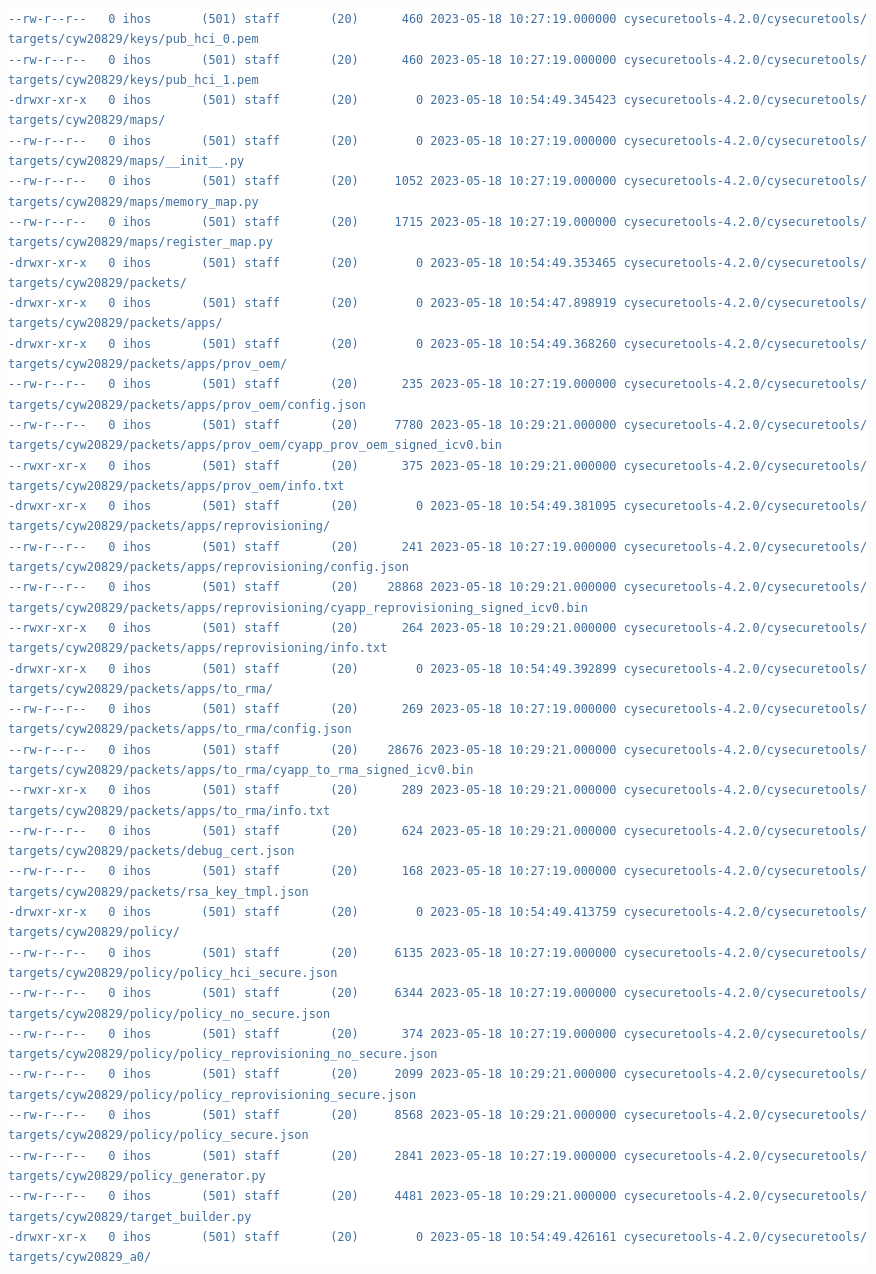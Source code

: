 ```diff
--rw-r--r--   0 ihos       (501) staff       (20)      460 2023-05-18 10:27:19.000000 cysecuretools-4.2.0/cysecuretools/targets/cyw20829/keys/pub_hci_0.pem
--rw-r--r--   0 ihos       (501) staff       (20)      460 2023-05-18 10:27:19.000000 cysecuretools-4.2.0/cysecuretools/targets/cyw20829/keys/pub_hci_1.pem
-drwxr-xr-x   0 ihos       (501) staff       (20)        0 2023-05-18 10:54:49.345423 cysecuretools-4.2.0/cysecuretools/targets/cyw20829/maps/
--rw-r--r--   0 ihos       (501) staff       (20)        0 2023-05-18 10:27:19.000000 cysecuretools-4.2.0/cysecuretools/targets/cyw20829/maps/__init__.py
--rw-r--r--   0 ihos       (501) staff       (20)     1052 2023-05-18 10:27:19.000000 cysecuretools-4.2.0/cysecuretools/targets/cyw20829/maps/memory_map.py
--rw-r--r--   0 ihos       (501) staff       (20)     1715 2023-05-18 10:27:19.000000 cysecuretools-4.2.0/cysecuretools/targets/cyw20829/maps/register_map.py
-drwxr-xr-x   0 ihos       (501) staff       (20)        0 2023-05-18 10:54:49.353465 cysecuretools-4.2.0/cysecuretools/targets/cyw20829/packets/
-drwxr-xr-x   0 ihos       (501) staff       (20)        0 2023-05-18 10:54:47.898919 cysecuretools-4.2.0/cysecuretools/targets/cyw20829/packets/apps/
-drwxr-xr-x   0 ihos       (501) staff       (20)        0 2023-05-18 10:54:49.368260 cysecuretools-4.2.0/cysecuretools/targets/cyw20829/packets/apps/prov_oem/
--rw-r--r--   0 ihos       (501) staff       (20)      235 2023-05-18 10:27:19.000000 cysecuretools-4.2.0/cysecuretools/targets/cyw20829/packets/apps/prov_oem/config.json
--rw-r--r--   0 ihos       (501) staff       (20)     7780 2023-05-18 10:29:21.000000 cysecuretools-4.2.0/cysecuretools/targets/cyw20829/packets/apps/prov_oem/cyapp_prov_oem_signed_icv0.bin
--rwxr-xr-x   0 ihos       (501) staff       (20)      375 2023-05-18 10:29:21.000000 cysecuretools-4.2.0/cysecuretools/targets/cyw20829/packets/apps/prov_oem/info.txt
-drwxr-xr-x   0 ihos       (501) staff       (20)        0 2023-05-18 10:54:49.381095 cysecuretools-4.2.0/cysecuretools/targets/cyw20829/packets/apps/reprovisioning/
--rw-r--r--   0 ihos       (501) staff       (20)      241 2023-05-18 10:27:19.000000 cysecuretools-4.2.0/cysecuretools/targets/cyw20829/packets/apps/reprovisioning/config.json
--rw-r--r--   0 ihos       (501) staff       (20)    28868 2023-05-18 10:29:21.000000 cysecuretools-4.2.0/cysecuretools/targets/cyw20829/packets/apps/reprovisioning/cyapp_reprovisioning_signed_icv0.bin
--rwxr-xr-x   0 ihos       (501) staff       (20)      264 2023-05-18 10:29:21.000000 cysecuretools-4.2.0/cysecuretools/targets/cyw20829/packets/apps/reprovisioning/info.txt
-drwxr-xr-x   0 ihos       (501) staff       (20)        0 2023-05-18 10:54:49.392899 cysecuretools-4.2.0/cysecuretools/targets/cyw20829/packets/apps/to_rma/
--rw-r--r--   0 ihos       (501) staff       (20)      269 2023-05-18 10:27:19.000000 cysecuretools-4.2.0/cysecuretools/targets/cyw20829/packets/apps/to_rma/config.json
--rw-r--r--   0 ihos       (501) staff       (20)    28676 2023-05-18 10:29:21.000000 cysecuretools-4.2.0/cysecuretools/targets/cyw20829/packets/apps/to_rma/cyapp_to_rma_signed_icv0.bin
--rwxr-xr-x   0 ihos       (501) staff       (20)      289 2023-05-18 10:29:21.000000 cysecuretools-4.2.0/cysecuretools/targets/cyw20829/packets/apps/to_rma/info.txt
--rw-r--r--   0 ihos       (501) staff       (20)      624 2023-05-18 10:29:21.000000 cysecuretools-4.2.0/cysecuretools/targets/cyw20829/packets/debug_cert.json
--rw-r--r--   0 ihos       (501) staff       (20)      168 2023-05-18 10:27:19.000000 cysecuretools-4.2.0/cysecuretools/targets/cyw20829/packets/rsa_key_tmpl.json
-drwxr-xr-x   0 ihos       (501) staff       (20)        0 2023-05-18 10:54:49.413759 cysecuretools-4.2.0/cysecuretools/targets/cyw20829/policy/
--rw-r--r--   0 ihos       (501) staff       (20)     6135 2023-05-18 10:27:19.000000 cysecuretools-4.2.0/cysecuretools/targets/cyw20829/policy/policy_hci_secure.json
--rw-r--r--   0 ihos       (501) staff       (20)     6344 2023-05-18 10:27:19.000000 cysecuretools-4.2.0/cysecuretools/targets/cyw20829/policy/policy_no_secure.json
--rw-r--r--   0 ihos       (501) staff       (20)      374 2023-05-18 10:27:19.000000 cysecuretools-4.2.0/cysecuretools/targets/cyw20829/policy/policy_reprovisioning_no_secure.json
--rw-r--r--   0 ihos       (501) staff       (20)     2099 2023-05-18 10:29:21.000000 cysecuretools-4.2.0/cysecuretools/targets/cyw20829/policy/policy_reprovisioning_secure.json
--rw-r--r--   0 ihos       (501) staff       (20)     8568 2023-05-18 10:29:21.000000 cysecuretools-4.2.0/cysecuretools/targets/cyw20829/policy/policy_secure.json
--rw-r--r--   0 ihos       (501) staff       (20)     2841 2023-05-18 10:27:19.000000 cysecuretools-4.2.0/cysecuretools/targets/cyw20829/policy_generator.py
--rw-r--r--   0 ihos       (501) staff       (20)     4481 2023-05-18 10:29:21.000000 cysecuretools-4.2.0/cysecuretools/targets/cyw20829/target_builder.py
-drwxr-xr-x   0 ihos       (501) staff       (20)        0 2023-05-18 10:54:49.426161 cysecuretools-4.2.0/cysecuretools/targets/cyw20829_a0/
```